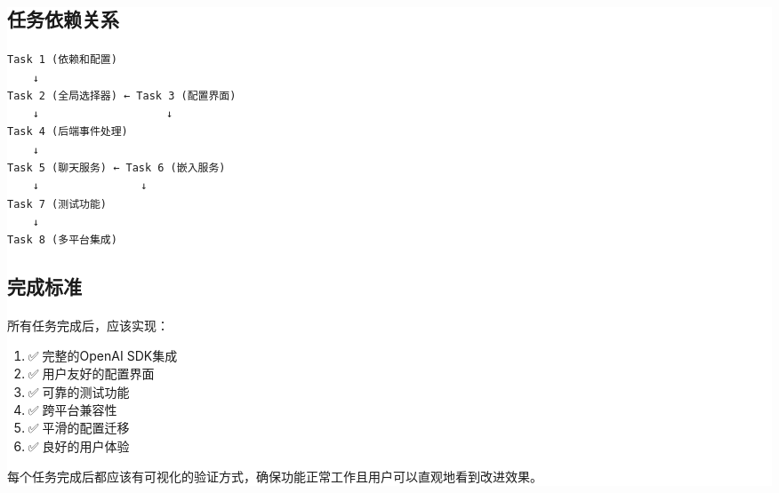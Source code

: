 
## 任务依赖关系

```
Task 1 (依赖和配置) 
    ↓
Task 2 (全局选择器) ← Task 3 (配置界面)
    ↓                    ↓
Task 4 (后端事件处理)
    ↓
Task 5 (聊天服务) ← Task 6 (嵌入服务)
    ↓                ↓
Task 7 (测试功能)
    ↓
Task 8 (多平台集成)
```

## 完成标准

所有任务完成后，应该实现：
1. ✅ 完整的OpenAI SDK集成
2. ✅ 用户友好的配置界面
3. ✅ 可靠的测试功能
4. ✅ 跨平台兼容性
5. ✅ 平滑的配置迁移
6. ✅ 良好的用户体验

每个任务完成后都应该有可视化的验证方式，确保功能正常工作且用户可以直观地看到改进效果。
